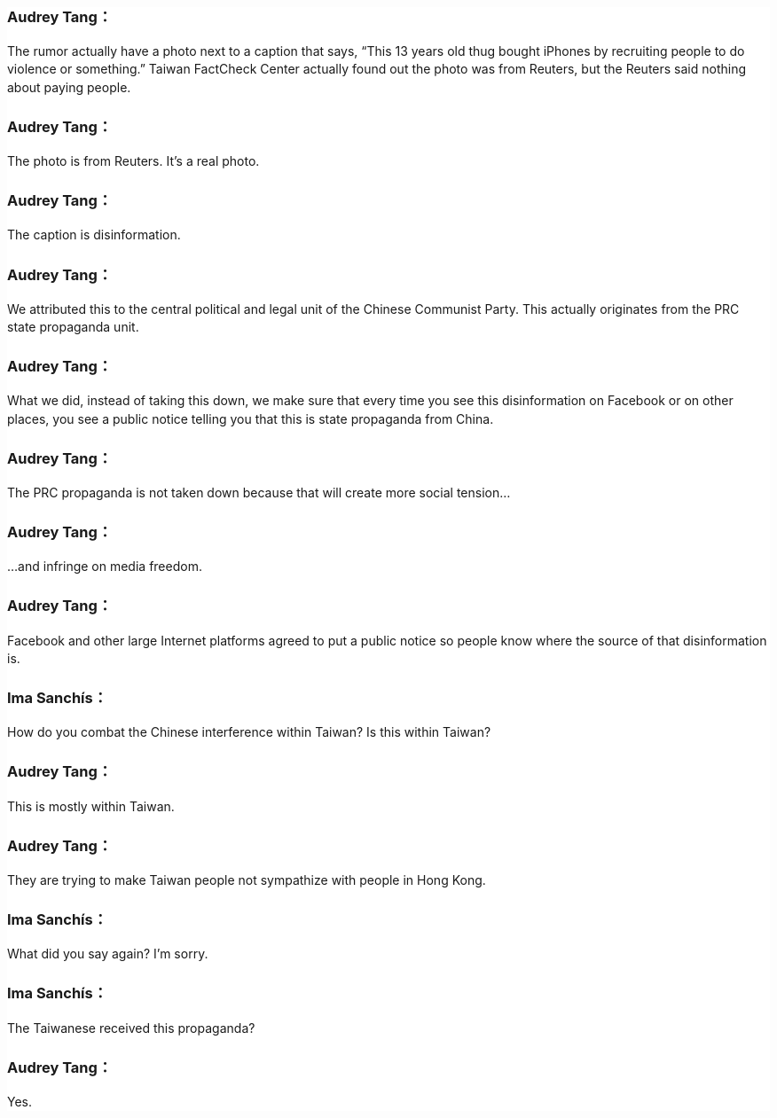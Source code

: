 ### Audrey Tang：
The rumor actually have a photo next to a caption that says, “This 13 years old thug bought iPhones by recruiting people to do violence or something.” Taiwan FactCheck Center actually found out the photo was from Reuters, but the Reuters said nothing about paying people.

### Audrey Tang：
The photo is from Reuters. It’s a real photo.

### Audrey Tang：
The caption is disinformation.

### Audrey Tang：
We attributed this to the central political and legal unit of the Chinese Communist Party. This actually originates from the PRC state propaganda unit.

### Audrey Tang：
What we did, instead of taking this down, we make sure that every time you see this disinformation on Facebook or on other places, you see a public notice telling you that this is state propaganda from China.

### Audrey Tang：
The PRC propaganda is not taken down because that will create more social tension…

### Audrey Tang：
…and infringe on media freedom.

### Audrey Tang：
Facebook and other large Internet platforms agreed to put a public notice so people know where the source of that disinformation is.

### Ima Sanchís：
How do you combat the Chinese interference within Taiwan? Is this within Taiwan?

### Audrey Tang：
This is mostly within Taiwan.

### Audrey Tang：
They are trying to make Taiwan people not sympathize with people in Hong Kong.

### Ima Sanchís：
What did you say again? I’m sorry.

### Ima Sanchís：
The Taiwanese received this propaganda?

### Audrey Tang：
Yes.
